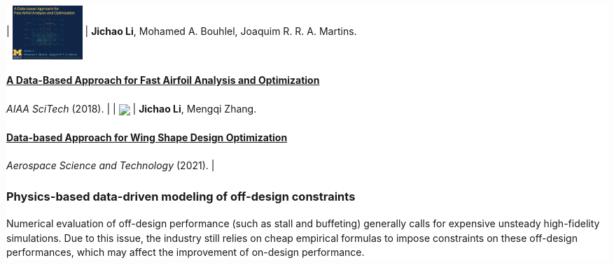 | <img src='../images/DataAirfoilSciTech.png' align="center" width="100"> | __Jichao Li__, Mohamed A. Bouhlel, Joaquim R. R. A. Martins.  <br><br> [__A Data-Based Approach for Fast Airfoil Analysis and Optimization__](https://www.researchgate.net/publication/322869846_A_Data-based_Approach_for_Fast_Airfoil_Analysis_and_Optimization)  <br><br> _AIAA SciTech_ (2018). |
| <img src='../images/DataCRM.png' align="center" width="100"> | __Jichao Li__, Mengqi Zhang.  <br><br> [__Data-based Approach for Wing Shape Design Optimization__](https://www.researchgate.net/publication/350161199_Data-based_approach_for_wing_shape_design_optimization)  <br><br> _Aerospace Science and Technology_ (2021). |


### Physics-based data-driven modeling of off-design constraints

Numerical evaluation of off-design performance (such as stall and buffeting) generally calls for expensive unsteady high-fidelity simulations. Due to this issue, the industry still relies on cheap empirical formulas to impose constraints on these off-design performances, which may affect the improvement of on-design performance. 
